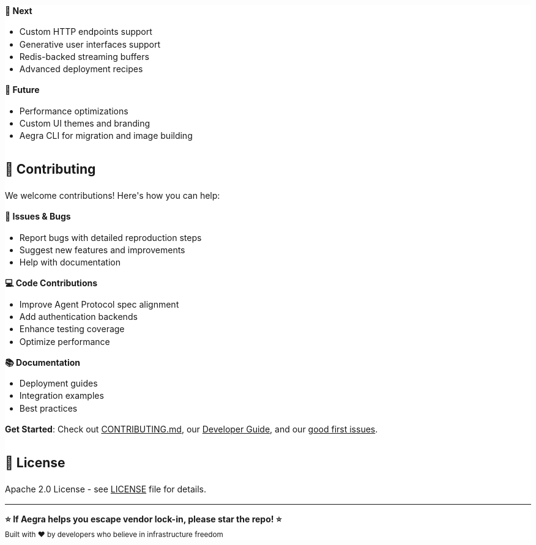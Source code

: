 **🎯 Next**

- Custom HTTP endpoints support
- Generative user interfaces support
- Redis-backed streaming buffers
- Advanced deployment recipes

**🚀 Future**

- Performance optimizations
- Custom UI themes and branding
- Aegra CLI for migration and image building

## 🤝 Contributing

We welcome contributions! Here's how you can help:

**🐛 Issues & Bugs**

- Report bugs with detailed reproduction steps
- Suggest new features and improvements
- Help with documentation

**💻 Code Contributions**

- Improve Agent Protocol spec alignment
- Add authentication backends
- Enhance testing coverage
- Optimize performance

**📚 Documentation**

- Deployment guides
- Integration examples
- Best practices

**Get Started**: Check out [CONTRIBUTING.md](CONTRIBUTING.md), our [Developer Guide](docs/developer-guide.md), and our [good first issues](https://github.com/ibbybuilds/aegra/labels/good%20first%20issue).

## 📄 License

Apache 2.0 License - see [LICENSE](LICENSE) file for details.

---

<p align=\"center\">
  <strong>⭐ If Aegra helps you escape vendor lock-in, please star the repo! ⭐</strong><br>
  <sub>Built with ❤️ by developers who believe in infrastructure freedom</sub>
</p>
